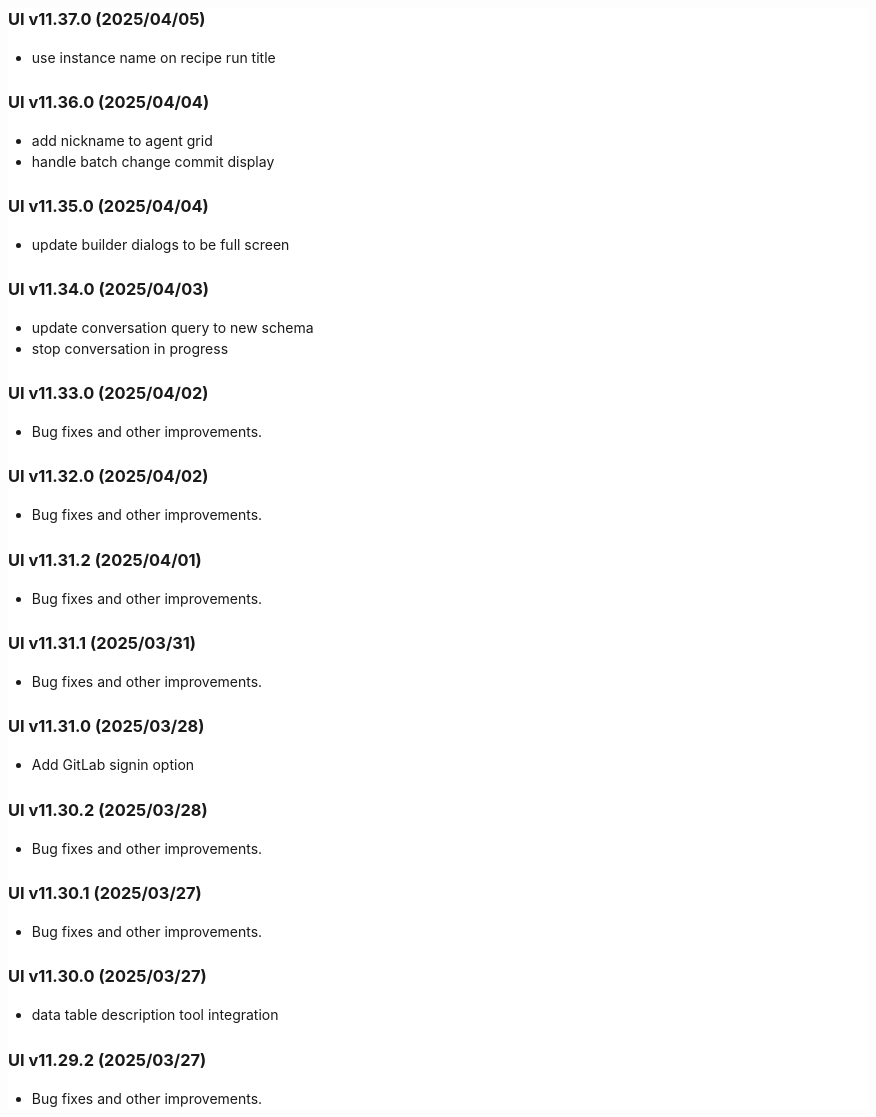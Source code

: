 ### UI v11.37.0 (2025/04/05)

- use instance name on recipe run title

### UI v11.36.0 (2025/04/04)

- add nickname to agent grid
- handle batch change commit display

### UI v11.35.0 (2025/04/04)

- update builder dialogs to be full screen

### UI v11.34.0 (2025/04/03)

- update conversation query to new schema
- stop conversation in progress

### UI v11.33.0 (2025/04/02)

- Bug fixes and other improvements.

### UI v11.32.0 (2025/04/02)

- Bug fixes and other improvements.

### UI v11.31.2 (2025/04/01)

- Bug fixes and other improvements.

### UI v11.31.1 (2025/03/31)

- Bug fixes and other improvements.

### UI v11.31.0 (2025/03/28)

- Add GitLab signin option

### UI v11.30.2 (2025/03/28)

- Bug fixes and other improvements.

### UI v11.30.1 (2025/03/27)

- Bug fixes and other improvements.

### UI v11.30.0 (2025/03/27)

- data table description tool integration

### UI v11.29.2 (2025/03/27)

- Bug fixes and other improvements.
